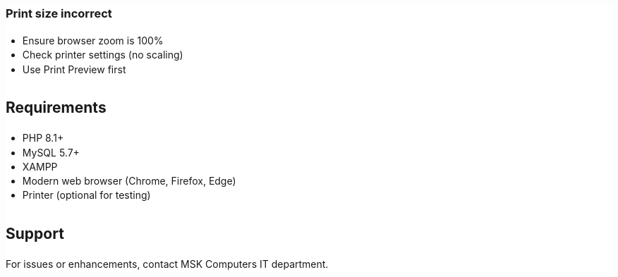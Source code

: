 ### Print size incorrect
- Ensure browser zoom is 100%
- Check printer settings (no scaling)
- Use Print Preview first

## Requirements
- PHP 8.1+
- MySQL 5.7+
- XAMPP
- Modern web browser (Chrome, Firefox, Edge)
- Printer (optional for testing)

## Support
For issues or enhancements, contact MSK Computers IT department.

